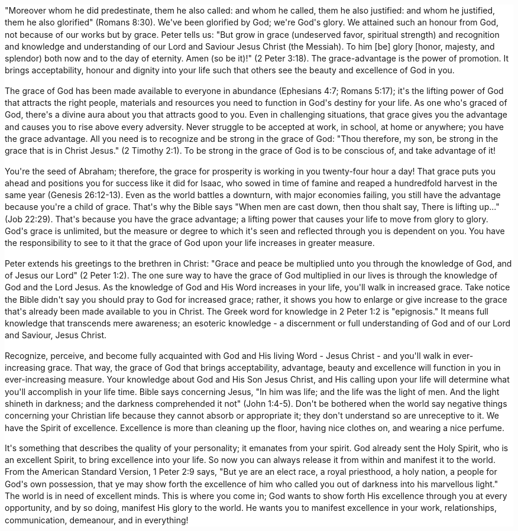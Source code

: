 "Moreover whom he did predestinate, them he also called: and whom he called, them he also justified: and whom he justified, them he also glorified" (Romans 8:30). We've been glorified by God; we're God's glory. We attained such an honour from God, not because of our works but by grace. Peter tells us: "But grow in grace (undeserved favor, spiritual strength) and recognition and knowledge and understanding of our Lord and Saviour Jesus Christ (the Messiah). To him \[be\] glory \[honor, majesty, and splendor) both now and to the day of eternity. Amen (so be it)!" (2 Peter 3:18). The grace-advantage is the power of promotion. It brings acceptability, honour and dignity into your life such that others see the beauty and excellence of God in you.

The grace of God has been made available to everyone in abundance (Ephesians 4:7; Romans 5:17); it's the lifting power of God that attracts the right people, materials and resources you need to function in God's destiny for your life. As one who's graced of God, there's a divine aura about you that attracts good to you. Even in challenging situations, that grace gives you the advantage and causes you to rise above every adversity. Never struggle to be accepted at work, in school, at home or anywhere; you have the grace advantage. All you need is to recognize and be strong in the grace of God: "Thou therefore, my son, be strong in the grace that is in Christ Jesus." (2 Timothy 2:1). To be strong in the grace of God is to be conscious of, and take advantage of it!

You're the seed of Abraham; therefore, the grace for prosperity is working in you twenty-four hour a day! That grace puts you ahead and positions you for success like it did for Isaac, who sowed in time of famine and reaped a hundredfold harvest in the same year (Genesis 26:12-13). Even as the world battles a downturn, with major economies failing, you still have the advantage because you're a child of grace. That's why the Bible says "When men are cast down, then thou shalt say, There is lifting up..." (Job 22:29). That's because you have the grace advantage; a lifting power that causes your life to move from glory to glory. God's grace is unlimited, but the measure or degree to which it's seen and reflected through you is dependent on you. You have the responsibility to see to it that the grace of God upon your life increases in greater measure.

Peter extends his greetings to the brethren in Christ: "Grace and peace be multiplied unto you through the knowledge of God, and of Jesus our Lord" (2 Peter 1:2). The one sure way to have the grace of God multiplied in our lives is through the knowledge of God and the Lord Jesus. As the knowledge of God and His Word increases in your life, you'll walk in increased grace. Take notice the Bible didn't say you should pray to God for increased grace; rather, it shows you how to enlarge or give increase to the grace that's already been made available to you in Christ. The Greek word for knowledge in 2 Peter 1:2 is "epignosis." It means full knowledge that transcends mere awareness; an esoteric knowledge - a discernment or full understanding of God and of our Lord and Saviour, Jesus Christ.

Recognize, perceive, and become fully acquainted with God and His living Word - Jesus Christ - and you'll walk in ever-increasing grace. That way, the grace of God that brings acceptability, advantage, beauty and excellence will function in you in ever-increasing measure. Your knowledge about God and His Son Jesus Christ, and His calling upon your life will determine what you'll accomplish in your life time. Bible says concerning Jesus, "In him was life; and the life was the light of men. And the light shineth in darkness; and the darkness comprehended it not" (John 1:4-5). Don't be bothered when the world say negative things concerning your Christian life because they cannot absorb or appropriate it; they don't understand so are unreceptive to it. We have the Spirit of excellence. Excellence is more than cleaning up the floor, having nice clothes on, and wearing a nice perfume.

It's something that describes the quality of your personality; it emanates from your spirit. God already sent the Holy Spirit, who is an excellent Spirit, to bring excellence into your life. So now you can always release it from within and manifest it to the world. From the American Standard Version, 1 Peter 2:9 says, "But ye are an elect race, a royal priesthood, a holy nation, a people for God's own possession, that ye may show forth the excellence of him who called you out of darkness into his marvellous light." The world is in need of excellent minds. This is where you come in; God wants to show forth His excellence through you at every opportunity, and by so doing, manifest His glory to the world. He wants you to manifest excellence in your work, relationships, communication, demeanour, and in everything!
